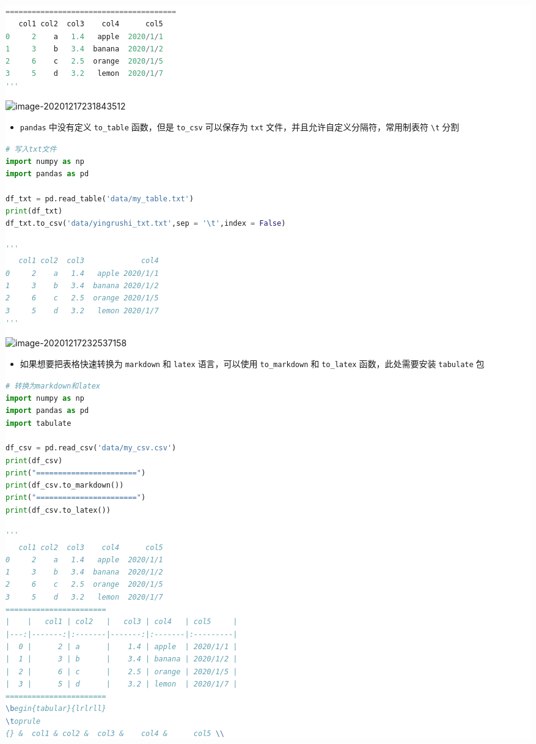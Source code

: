```python 
=======================================
   col1 col2  col3    col4      col5
0     2    a   1.4   apple  2020/1/1
1     3    b   3.4  banana  2020/1/2
2     6    c   2.5  orange  2020/1/5
3     5    d   3.2   lemon  2020/1/7
'''
```

![image-20201217231843512](https://gitee.com/smithbee/image_bed/raw/master/image-20201217231843512.png)

- `pandas` 中没有定义 `to_table` 函数，但是 `to_csv` 可以保存为 `txt` 文件，并且允许自定义分隔符，常用制表符 `\t` 分割

```python 
# 写入txt文件
import numpy as np 
import pandas as pd 

df_txt = pd.read_table('data/my_table.txt')
print(df_txt)
df_txt.to_csv('data/yingrushi_txt.txt',sep = '\t',index = False)

'''
   col1 col2  col3             col4
0     2    a   1.4   apple 2020/1/1
1     3    b   3.4  banana 2020/1/2
2     6    c   2.5  orange 2020/1/5
3     5    d   3.2   lemon 2020/1/7
'''
```

![image-20201217232537158](https://gitee.com/smithbee/image_bed/raw/master/image-20201217232537158.png)

- 如果想要把表格快速转换为 `markdown` 和 `latex` 语言，可以使用 `to_markdown` 和 `to_latex` 函数，此处需要安装 `tabulate` 包

```python 
# 转换为markdown和latex
import numpy as np 
import pandas as pd 
import tabulate

df_csv = pd.read_csv('data/my_csv.csv')
print(df_csv)
print("=======================")
print(df_csv.to_markdown())
print("=======================")
print(df_csv.to_latex())

'''
   col1 col2  col3    col4      col5
0     2    a   1.4   apple  2020/1/1
1     3    b   3.4  banana  2020/1/2
2     6    c   2.5  orange  2020/1/5
3     5    d   3.2   lemon  2020/1/7
=======================
|    |   col1 | col2   |   col3 | col4   | col5     |
|---:|-------:|:-------|-------:|:-------|:---------|
|  0 |      2 | a      |    1.4 | apple  | 2020/1/1 |
|  1 |      3 | b      |    3.4 | banana | 2020/1/2 |
|  2 |      6 | c      |    2.5 | orange | 2020/1/5 |
|  3 |      5 | d      |    3.2 | lemon  | 2020/1/7 |
=======================
\begin{tabular}{lrlrll}
\toprule
{} &  col1 & col2 &  col3 &    col4 &      col5 \\
```